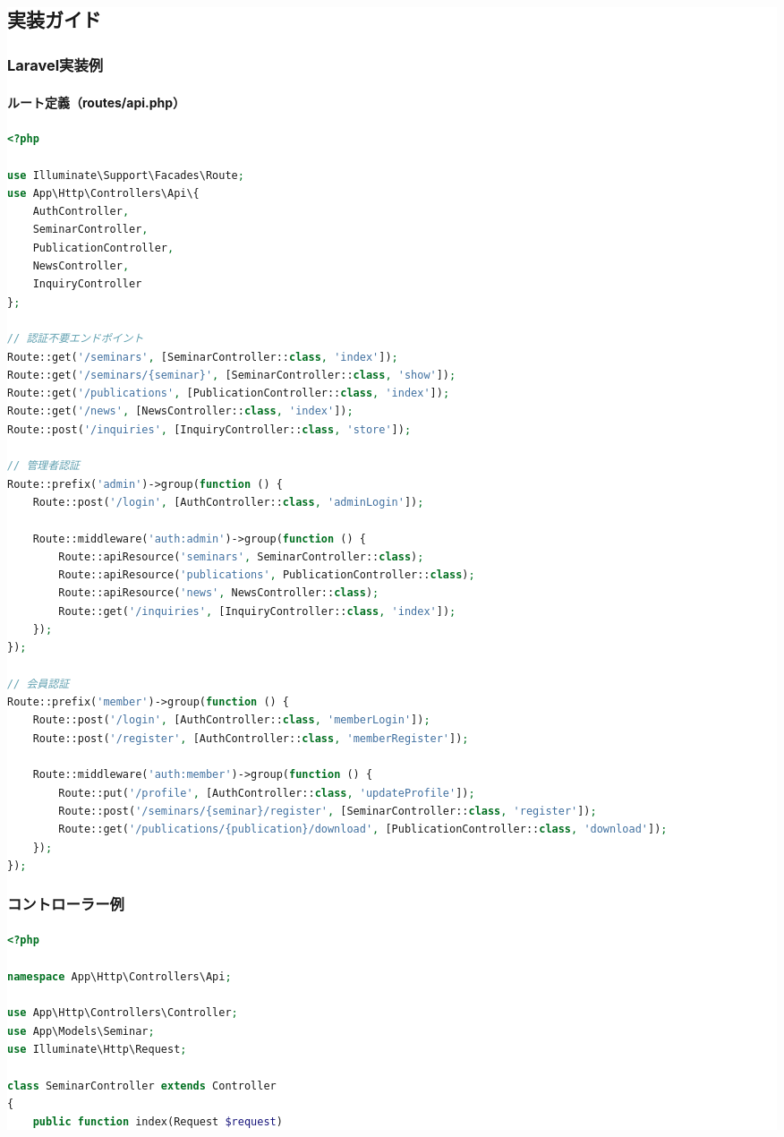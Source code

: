 ## 実装ガイド

### Laravel実装例

#### ルート定義（routes/api.php）
```php
<?php

use Illuminate\Support\Facades\Route;
use App\Http\Controllers\Api\{
    AuthController,
    SeminarController,
    PublicationController,
    NewsController,
    InquiryController
};

// 認証不要エンドポイント
Route::get('/seminars', [SeminarController::class, 'index']);
Route::get('/seminars/{seminar}', [SeminarController::class, 'show']);
Route::get('/publications', [PublicationController::class, 'index']);
Route::get('/news', [NewsController::class, 'index']);
Route::post('/inquiries', [InquiryController::class, 'store']);

// 管理者認証
Route::prefix('admin')->group(function () {
    Route::post('/login', [AuthController::class, 'adminLogin']);
    
    Route::middleware('auth:admin')->group(function () {
        Route::apiResource('seminars', SeminarController::class);
        Route::apiResource('publications', PublicationController::class);
        Route::apiResource('news', NewsController::class);
        Route::get('/inquiries', [InquiryController::class, 'index']);
    });
});

// 会員認証
Route::prefix('member')->group(function () {
    Route::post('/login', [AuthController::class, 'memberLogin']);
    Route::post('/register', [AuthController::class, 'memberRegister']);
    
    Route::middleware('auth:member')->group(function () {
        Route::put('/profile', [AuthController::class, 'updateProfile']);
        Route::post('/seminars/{seminar}/register', [SeminarController::class, 'register']);
        Route::get('/publications/{publication}/download', [PublicationController::class, 'download']);
    });
});
```

### コントローラー例
```php
<?php

namespace App\Http\Controllers\Api;

use App\Http\Controllers\Controller;
use App\Models\Seminar;
use Illuminate\Http\Request;

class SeminarController extends Controller
{
    public function index(Request $request)
```